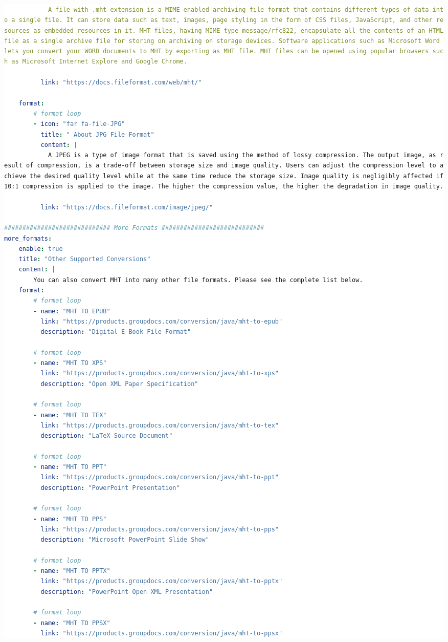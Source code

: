 ```yaml
            A file with .mht extension is a MIME enabled archiving file format that contains different types of data into a single file. It can store data such as text, images, page styling in the form of CSS files, JavaScript, and other resources as embedded resources in it. MHT files, having MIME type message/rfc822, encapsulate all the contents of an HTML file as a single archive file for storing on archiving on storage devices. Software applications such as Microsoft Word lets you convert your WORD documents to MHT by exporting as MHT file. MHT files can be opened using popular browsers such as Microsoft Internet Explore and Google Chrome.

          link: "https://docs.fileformat.com/web/mht/"

    format:
        # format loop
        - icon: "far fa-file-JPG"
          title: " About JPG File Format"
          content: |
            A JPEG is a type of image format that is saved using the method of lossy compression. The output image, as result of compression, is a trade-off between storage size and image quality. Users can adjust the compression level to achieve the desired quality level while at the same time reduce the storage size. Image quality is negligibly affected if 10:1 compression is applied to the image. The higher the compression value, the higher the degradation in image quality.

          link: "https://docs.fileformat.com/image/jpeg/"

############################# More Formats ############################
more_formats:
    enable: true
    title: "Other Supported Conversions"
    content: |
        You can also convert MHT into many other file formats. Please see the complete list below.
    format: 
        # format loop
        - name: "MHT TO EPUB"
          link: "https://products.groupdocs.com/conversion/java/mht-to-epub"
          description: "Digital E-Book File Format"

        # format loop
        - name: "MHT TO XPS"
          link: "https://products.groupdocs.com/conversion/java/mht-to-xps"
          description: "Open XML Paper Specification"

        # format loop
        - name: "MHT TO TEX"
          link: "https://products.groupdocs.com/conversion/java/mht-to-tex"
          description: "LaTeX Source Document"

        # format loop
        - name: "MHT TO PPT"
          link: "https://products.groupdocs.com/conversion/java/mht-to-ppt"
          description: "PowerPoint Presentation"

        # format loop
        - name: "MHT TO PPS"
          link: "https://products.groupdocs.com/conversion/java/mht-to-pps"
          description: "Microsoft PowerPoint Slide Show"

        # format loop
        - name: "MHT TO PPTX"
          link: "https://products.groupdocs.com/conversion/java/mht-to-pptx"
          description: "PowerPoint Open XML Presentation"

        # format loop
        - name: "MHT TO PPSX"
          link: "https://products.groupdocs.com/conversion/java/mht-to-ppsx"
```